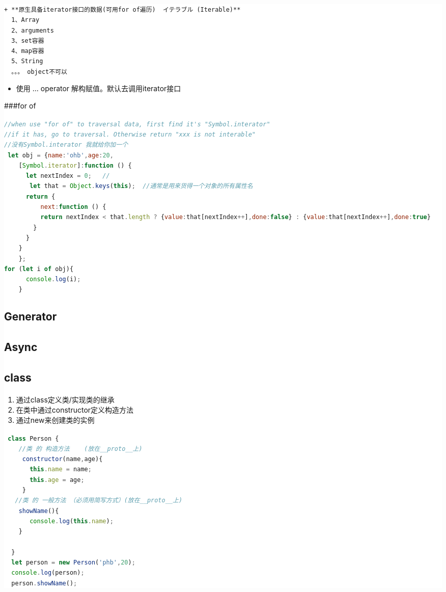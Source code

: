     + **原生具备iterator接口的数据(可用for of遍历)  イテラブル (Iterable)**
      1、Array
      2、arguments
      3、set容器
      4、map容器
      5、String
      。。。 object不可以

- 使用 … operator    解构赋值。默认去调用iterator接口

###<span id='forOf'>for of</span>

```javascript
//when use "for of" to traversal data, first find it's "Symbol.interator"
//if it has, go to traversal. Otherwise return "xxx is not interable"
//没有Symbol.interator 我就给你加一个
 let obj = {name:'ohb',age:20,
    [Symbol.iterator]:function () {
      let nextIndex = 0;   //
       let that = Object.keys(this);  //通常是用来货得一个对象的所有属性名
      return {
          next:function () {
          return nextIndex < that.length ? {value:that[nextIndex++],done:false} : {value:that[nextIndex++],done:true}
        }
      }
    }
    };
for (let i of obj){
      console.log(i);
    }
```

## Generator

## Async

## class

1. 通过class定义类/实现类的继承
2. 在类中通过constructor定义构造方法
3. 通过new来创建类的实例

```javascript
 class Person {
    //类 的 构造方法    (放在__proto__上)
     constructor(name,age){
       this.name = name;
       this.age = age;
     }
   //类 的 一般方法 （必须用简写方式）(放在__proto__上)
    showName(){
       console.log(this.name);
    }

  }
  let person = new Person('phb',20);
  console.log(person);
  person.showName();
```
